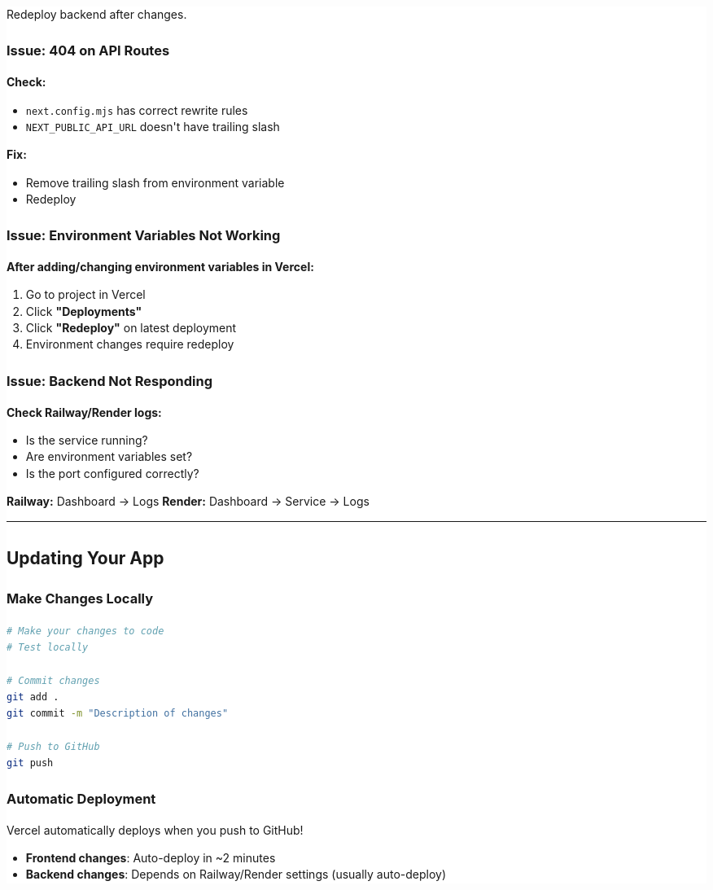 Redeploy backend after changes.

### Issue: 404 on API Routes

**Check:**
- `next.config.mjs` has correct rewrite rules
- `NEXT_PUBLIC_API_URL` doesn't have trailing slash

**Fix:**
- Remove trailing slash from environment variable
- Redeploy

### Issue: Environment Variables Not Working

**After adding/changing environment variables in Vercel:**

1. Go to project in Vercel
2. Click **"Deployments"**
3. Click **"Redeploy"** on latest deployment
4. Environment changes require redeploy

### Issue: Backend Not Responding

**Check Railway/Render logs:**
- Is the service running?
- Are environment variables set?
- Is the port configured correctly?

**Railway:** Dashboard → Logs
**Render:** Dashboard → Service → Logs

---

## Updating Your App

### Make Changes Locally

```bash
# Make your changes to code
# Test locally

# Commit changes
git add .
git commit -m "Description of changes"

# Push to GitHub
git push
```

### Automatic Deployment

Vercel automatically deploys when you push to GitHub!

- **Frontend changes**: Auto-deploy in ~2 minutes
- **Backend changes**: Depends on Railway/Render settings (usually auto-deploy)
